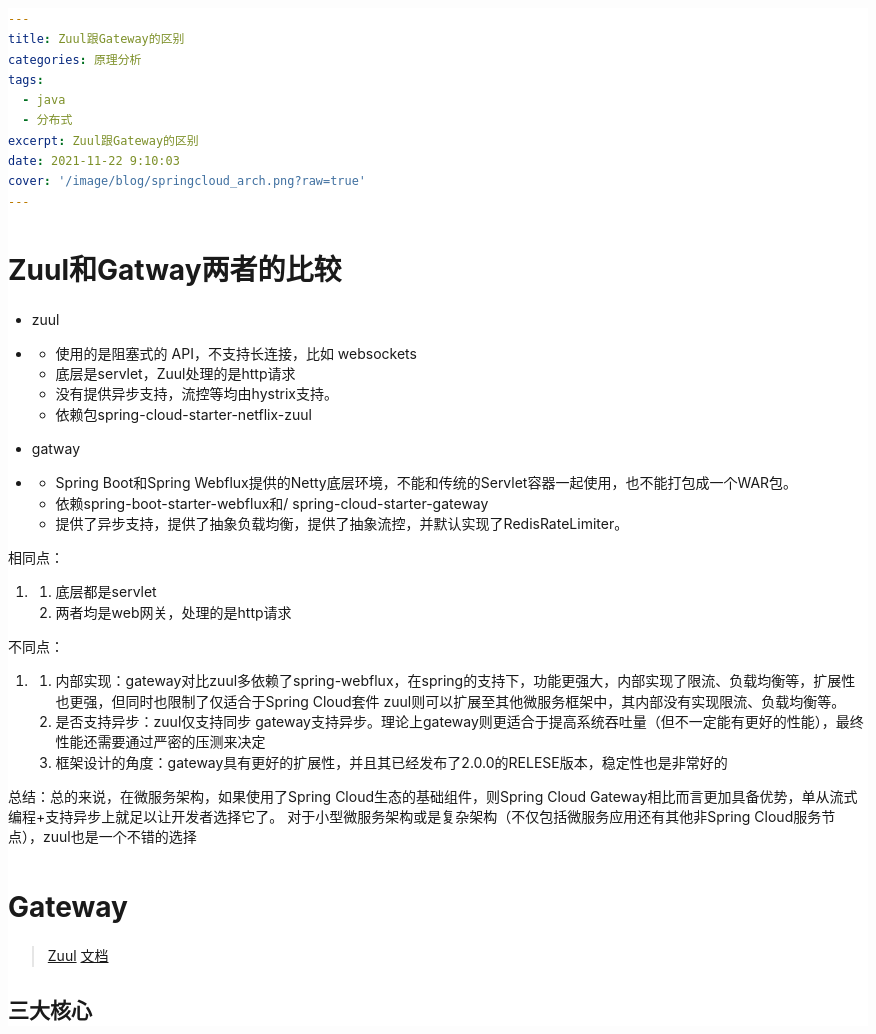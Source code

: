 ```yaml
---
title: Zuul跟Gateway的区别
categories: 原理分析
tags:
  - java
  - 分布式
excerpt: Zuul跟Gateway的区别
date: 2021-11-22 9:10:03
cover: '/image/blog/springcloud_arch.png?raw=true' 
---
```


# Zuul和Gatway两者的比较

- zuul

- - 使用的是阻塞式的 API，不支持长连接，比如 websockets
  - 底层是servlet，Zuul处理的是http请求
  - 没有提供异步支持，流控等均由hystrix支持。
  - 依赖包spring-cloud-starter-netflix-zuul

- gatway

- - Spring Boot和Spring Webflux提供的Netty底层环境，不能和传统的Servlet容器一起使用，也不能打包成一个WAR包。
  - 依赖spring-boot-starter-webflux和/ spring-cloud-starter-gateway
  - 提供了异步支持，提供了抽象负载均衡，提供了抽象流控，并默认实现了RedisRateLimiter。

相同点：

1. 1. 底层都是servlet
   2. 两者均是web网关，处理的是http请求

不同点：

1. 1. 内部实现：gateway对比zuul多依赖了spring-webflux，在spring的支持下，功能更强大，内部实现了限流、负载均衡等，扩展性也更强，但同时也限制了仅适合于Spring Cloud套件
       zuul则可以扩展至其他微服务框架中，其内部没有实现限流、负载均衡等。
   2. 是否支持异步：zuul仅支持同步
       gateway支持异步。理论上gateway则更适合于提高系统吞吐量（但不一定能有更好的性能），最终性能还需要通过严密的压测来决定
   3. 框架设计的角度：gateway具有更好的扩展性，并且其已经发布了2.0.0的RELESE版本，稳定性也是非常好的

总结：总的来说，在微服务架构，如果使用了Spring Cloud生态的基础组件，则Spring Cloud Gateway相比而言更加具备优势，单从流式编程+支持异步上就足以让开发者选择它了。 对于小型微服务架构或是复杂架构（不仅包括微服务应用还有其他非Spring Cloud服务节点），zuul也是一个不错的选择



# Gateway

> [Zuul](https://github.com/Netflix/zuul/wiki)  [文档](https://docs.spring.io/spring-cloud-gateway/docs/current/reference/html/)


## 三大核心
